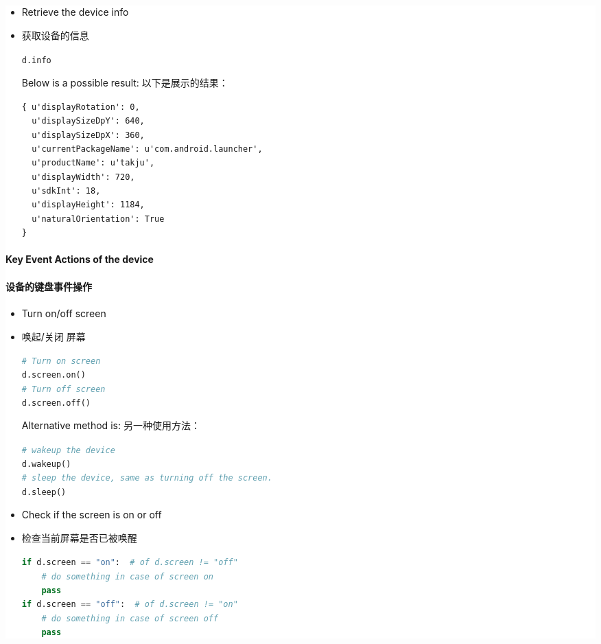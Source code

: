 * Retrieve the device info
* 获取设备的信息

  ```python
  d.info
  ```

  Below is a possible result:
  以下是展示的结果：

  ```
  { u'displayRotation': 0,
    u'displaySizeDpY': 640,
    u'displaySizeDpX': 360,
    u'currentPackageName': u'com.android.launcher',
    u'productName': u'takju',
    u'displayWidth': 720,
    u'sdkInt': 18,
    u'displayHeight': 1184,
    u'naturalOrientation': True
  }
  ```

#### Key Event Actions of the device
#### 设备的键盘事件操作

* Turn on/off screen
* 唤起/关闭 屏幕

  ```python
  # Turn on screen
  d.screen.on()
  # Turn off screen
  d.screen.off()
  ```

  Alternative method is:
  另一种使用方法：

  ```python
  # wakeup the device
  d.wakeup()
  # sleep the device, same as turning off the screen.
  d.sleep()
  ```

* Check if the screen is on or off
* 检查当前屏幕是否已被唤醒

    ```python
    if d.screen == "on":  # of d.screen != "off"
        # do something in case of screen on
        pass
    if d.screen == "off":  # of d.screen != "on"
        # do something in case of screen off
        pass
    ```
